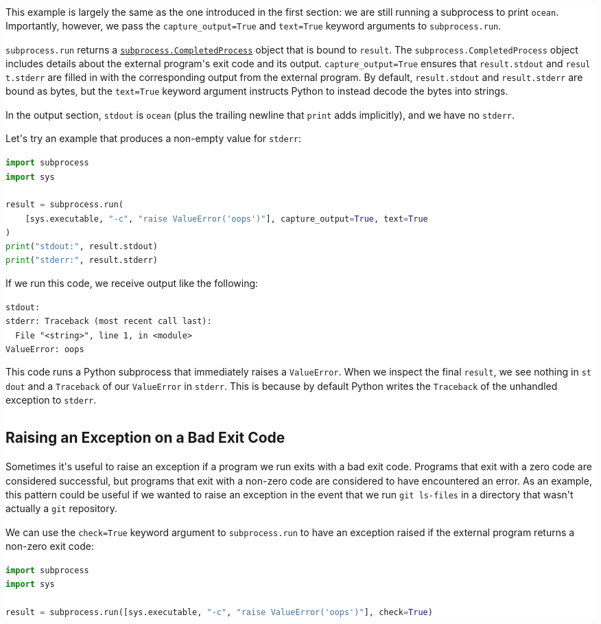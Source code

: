 This example is largely the same as the one introduced in the first section: we are still running a subprocess to print `ocean`. Importantly, however, we pass the `capture_output=True` and `text=True` keyword arguments to `subprocess.run`.

`subprocess.run` returns a [`subprocess.CompletedProcess`](https://docs.python.org/3/library/subprocess.html#subprocess.CompletedProcess) object that is bound to `result`. The `subprocess.CompletedProcess` object includes details about the external program's exit code and its output. `capture_output=True` ensures that `result.stdout` and `result.stderr` are filled in with the corresponding output from the external program. By default, `result.stdout` and `result.stderr` are bound as bytes, but the `text=True` keyword argument instructs Python to instead decode the bytes into strings.

In the output section, `stdout` is `ocean` (plus the trailing newline that `print` adds implicitly), and we have no `stderr`.

Let's try an example that produces a non-empty value for `stderr`:

```python
import subprocess
import sys

result = subprocess.run(
    [sys.executable, "-c", "raise ValueError('oops')"], capture_output=True, text=True
)
print("stdout:", result.stdout)
print("stderr:", result.stderr)
```

If we run this code, we receive output like the following:

```
stdout:
stderr: Traceback (most recent call last):
  File "<string>", line 1, in <module>
ValueError: oops

```

This code runs a Python subprocess that immediately raises a `ValueError`. When we inspect the final `result`, we see nothing in `stdout` and a `Traceback` of our `ValueError` in `stderr`. This is because by default Python writes the `Traceback` of the unhandled exception to `stderr`.

## Raising an Exception on a Bad Exit Code

Sometimes it's useful to raise an exception if a program we run exits with a bad exit code. Programs that exit with a zero code are considered successful, but programs that exit with a non-zero code are considered to have encountered an error. As an example, this pattern could be useful if  we wanted to raise an exception in the event that we run `git ls-files` in a directory that wasn't actually a `git` repository.

We can use the `check=True` keyword argument to `subprocess.run` to have an exception raised if the external program returns a non-zero exit code:

```python
import subprocess
import sys

result = subprocess.run([sys.executable, "-c", "raise ValueError('oops')"], check=True)
```
